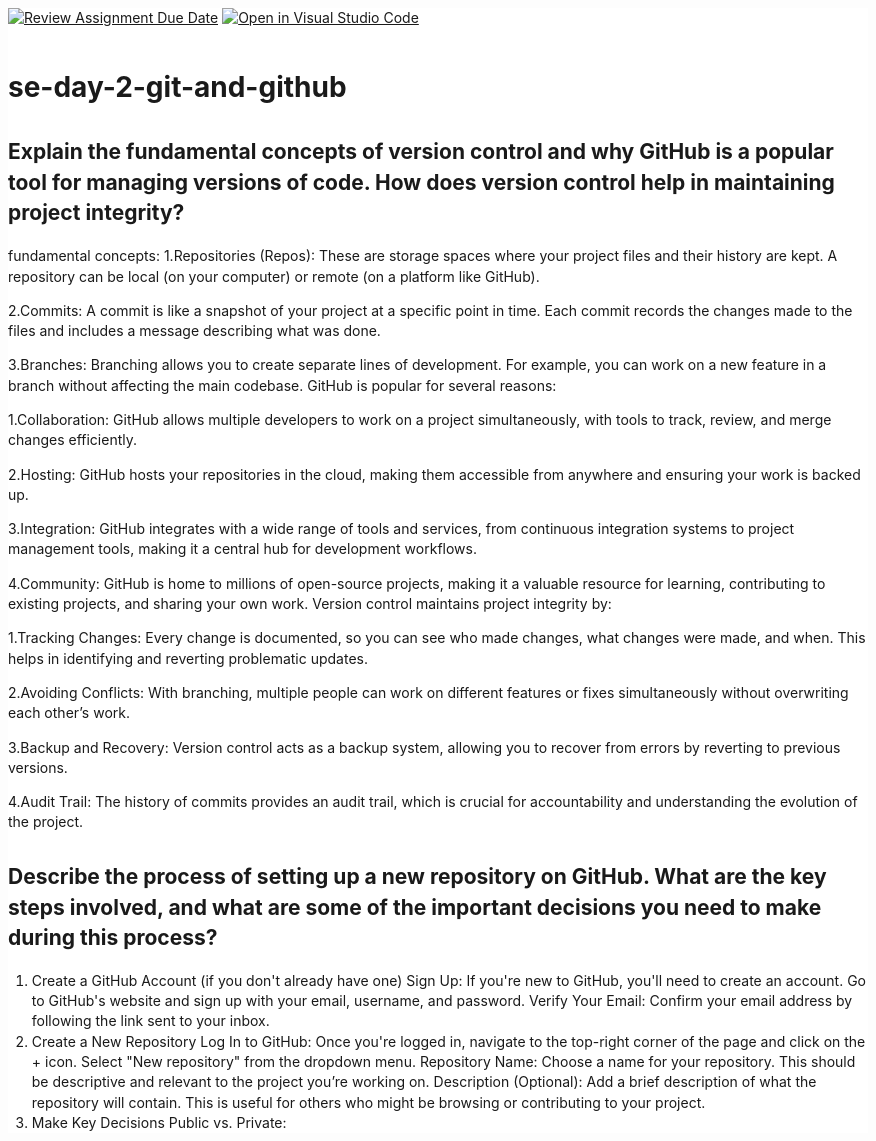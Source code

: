 [![Review Assignment Due Date](https://classroom.github.com/assets/deadline-readme-button-22041afd0340ce965d47ae6ef1cefeee28c7c493a6346c4f15d667ab976d596c.svg)](https://classroom.github.com/a/8wgCKhpZ)
[![Open in Visual Studio Code](https://classroom.github.com/assets/open-in-vscode-2e0aaae1b6195c2367325f4f02e2d04e9abb55f0b24a779b69b11b9e10269abc.svg)](https://classroom.github.com/online_ide?assignment_repo_id=15675510&assignment_repo_type=AssignmentRepo)
# se-day-2-git-and-github
## Explain the fundamental concepts of version control and why GitHub is a popular tool for managing versions of code. How does version control help in maintaining project integrity?
fundamental concepts:
1.Repositories (Repos): These are storage spaces where your project files and their history are kept. A repository can be local (on your computer) or remote (on a platform like GitHub).

2.Commits: A commit is like a snapshot of your project at a specific point in time. Each commit records the changes made to the files and includes a message describing what was done.

3.Branches: Branching allows you to create separate lines of development. For example, you can work on a new feature in a branch without affecting the main codebase.
GitHub is popular for several reasons:

1.Collaboration: GitHub allows multiple developers to work on a project simultaneously, with tools to track, review, and merge changes efficiently.

2.Hosting: GitHub hosts your repositories in the cloud, making them accessible from anywhere and ensuring your work is backed up.

3.Integration: GitHub integrates with a wide range of tools and services, from continuous integration systems to project management tools, making it a central hub for development workflows.

4.Community: GitHub is home to millions of open-source projects, making it a valuable resource for learning, contributing to existing projects, and sharing your own work.
Version control maintains project integrity by:

1.Tracking Changes: Every change is documented, so you can see who made changes, what changes were made, and when. This helps in identifying and reverting problematic updates.

2.Avoiding Conflicts: With branching, multiple people can work on different features or fixes simultaneously without overwriting each other’s work.

3.Backup and Recovery: Version control acts as a backup system, allowing you to recover from errors by reverting to previous versions.

4.Audit Trail: The history of commits provides an audit trail, which is crucial for accountability and understanding the evolution of the project.
## Describe the process of setting up a new repository on GitHub. What are the key steps involved, and what are some of the important decisions you need to make during this process?
1. Create a GitHub Account (if you don't already have one)
Sign Up: If you're new to GitHub, you'll need to create an account. Go to GitHub's website and sign up with your email, username, and password.
Verify Your Email: Confirm your email address by following the link sent to your inbox.
2. Create a New Repository
Log In to GitHub: Once you're logged in, navigate to the top-right corner of the page and click on the + icon. Select "New repository" from the dropdown menu.
Repository Name: Choose a name for your repository. This should be descriptive and relevant to the project you’re working on.
Description (Optional): Add a brief description of what the repository will contain. This is useful for others who might be browsing or contributing to your project.
3. Make Key Decisions
Public vs. Private:
